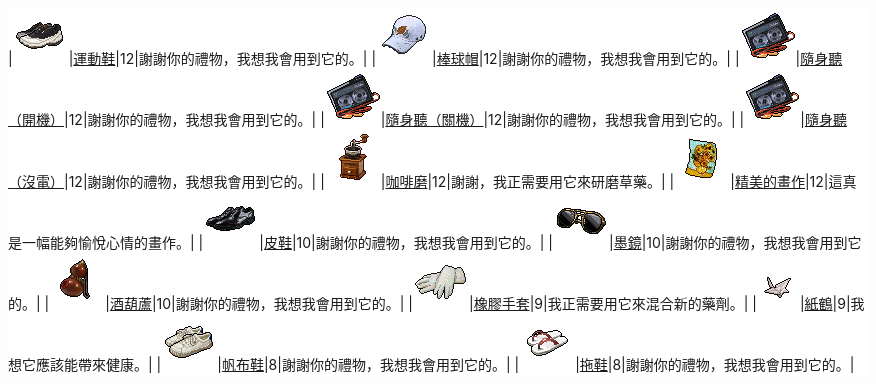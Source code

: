 |![img](images/item_pic_QX.png)|[運動鞋](道具.md#運動鞋)|12|謝謝你的禮物，我想我會用到它的。|
|![img](images/item_pic_BQM.png)|[棒球帽](道具.md#棒球帽)|12|謝謝你的禮物，我想我會用到它的。|
|![img](images/item_pic_SST.png)|[隨身聽（開機）](道具.md#隨身聽（開機）)|12|謝謝你的禮物，我想我會用到它的。|
|![img](images/item_pic_SST.png)|[隨身聽（關機）](道具.md#隨身聽（關機）)|12|謝謝你的禮物，我想我會用到它的。|
|![img](images/item_pic_SST.png)|[隨身聽（沒電）](道具.md#隨身聽（沒電）)|12|謝謝你的禮物，我想我會用到它的。|
|![img](images/item_pic_KFM.png)|[咖啡磨](道具.md#咖啡磨)|12|謝謝，我正需要用它來研磨草藥。|
|![img](images/item_pic_JMDHZ.png)|[精美的畫作](道具.md#精美的畫作)|12|這真是一幅能夠愉悅心情的畫作。|
|![img](images/item_pic_PX.png)|[皮鞋](道具.md#皮鞋)|10|謝謝你的禮物，我想我會用到它的。|
|![img](images/item_pic_TYJ.png)|[墨鏡](道具.md#墨鏡)|10|謝謝你的禮物，我想我會用到它的。|
|![img](images/item_pic_JHL.png)|[酒葫蘆](道具.md#酒葫蘆)|10|謝謝你的禮物，我想我會用到它的。|
|![img](images/item_pic_XJST.png)|[橡膠手套](道具.md#橡膠手套)|9|我正需要用它來混合新的藥劑。|
|![img](images/item_pic_ZH.png)|[紙鶴](道具.md#紙鶴)|9|我想它應該能帶來健康。|
|![img](images/item_pic_FBX.png)|[帆布鞋](道具.md#帆布鞋)|8|謝謝你的禮物，我想我會用到它的。|
|![img](images/item_pic_TX.png)|[拖鞋](道具.md#拖鞋)|8|謝謝你的禮物，我想我會用到它的。|